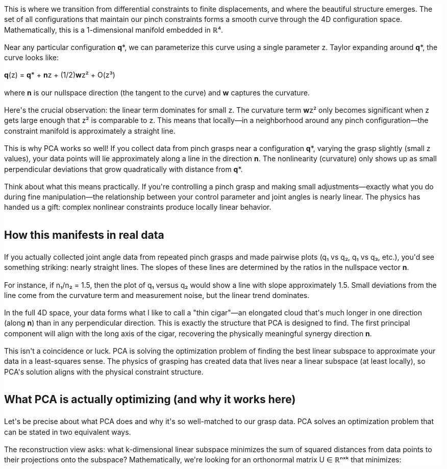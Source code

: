 This is where we transition from differential constraints to finite displacements, and where the beautiful structure emerges. The set of all configurations that maintain our pinch constraints forms a smooth curve through the 4D configuration space. Mathematically, this is a 1-dimensional manifold embedded in ℝ⁴.

Near any particular configuration **q***, we can parameterize this curve using a single parameter z. Taylor expanding around **q***, the curve looks like:

**q**(z) = **q*** + **n**z + (1/2)**w**z² + O(z³)

where **n** is our nullspace direction (the tangent to the curve) and **w** captures the curvature.

Here's the crucial observation: the linear term dominates for small z. The curvature term **w**z² only becomes significant when z gets large enough that z² is comparable to z. This means that locally—in a neighborhood around any pinch configuration—the constraint manifold is approximately a straight line.

This is why PCA works so well! If you collect data from pinch grasps near a configuration **q***, varying the grasp slightly (small z values), your data points will lie approximately along a line in the direction **n**. The nonlinearity (curvature) only shows up as small perpendicular deviations that grow quadratically with distance from **q***.

Think about what this means practically. If you're controlling a pinch grasp and making small adjustments—exactly what you do during fine manipulation—the relationship between your control parameter and joint angles is nearly linear. The physics has handed us a gift: complex nonlinear constraints produce locally linear behavior.

## How this manifests in real data

If you actually collected joint angle data from repeated pinch grasps and made pairwise plots (q₁ vs q₂, q₁ vs q₃, etc.), you'd see something striking: nearly straight lines. The slopes of these lines are determined by the ratios in the nullspace vector **n**.

For instance, if n₁/n₂ = 1.5, then the plot of q₁ versus q₂ would show a line with slope approximately 1.5. Small deviations from the line come from the curvature term and measurement noise, but the linear trend dominates.

In the full 4D space, your data forms what I like to call a "thin cigar"—an elongated cloud that's much longer in one direction (along **n**) than in any perpendicular direction. This is exactly the structure that PCA is designed to find. The first principal component will align with the long axis of the cigar, recovering the physically meaningful synergy direction **n**.

This isn't a coincidence or luck. PCA is solving the optimization problem of finding the best linear subspace to approximate your data in a least-squares sense. The physics of grasping has created data that lives near a linear subspace (at least locally), so PCA's solution aligns with the physical constraint structure.

## What PCA is actually optimizing (and why it works here)

Let's be precise about what PCA does and why it's so well-matched to our grasp data. PCA solves an optimization problem that can be stated in two equivalent ways.

The reconstruction view asks: what k-dimensional linear subspace minimizes the sum of squared distances from data points to their projections onto the subspace? Mathematically, we're looking for an orthonormal matrix U ∈ ℝⁿˣᵏ that minimizes:
